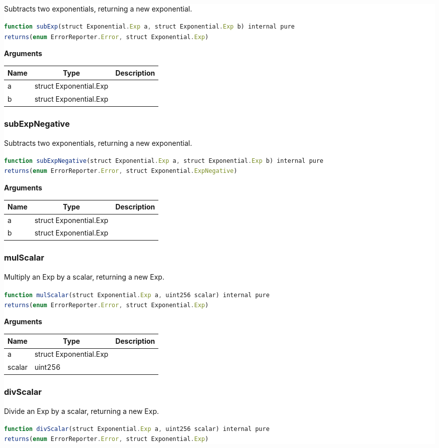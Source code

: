 Subtracts two exponentials, returning a new exponential.

```js
function subExp(struct Exponential.Exp a, struct Exponential.Exp b) internal pure
returns(enum ErrorReporter.Error, struct Exponential.Exp)
```

**Arguments**

| Name        | Type           | Description  |
| ------------- |------------- | -----|
| a | struct Exponential.Exp |  | 
| b | struct Exponential.Exp |  | 

### subExpNegative

Subtracts two exponentials, returning a new exponential.

```js
function subExpNegative(struct Exponential.Exp a, struct Exponential.Exp b) internal pure
returns(enum ErrorReporter.Error, struct Exponential.ExpNegative)
```

**Arguments**

| Name        | Type           | Description  |
| ------------- |------------- | -----|
| a | struct Exponential.Exp |  | 
| b | struct Exponential.Exp |  | 

### mulScalar

Multiply an Exp by a scalar, returning a new Exp.

```js
function mulScalar(struct Exponential.Exp a, uint256 scalar) internal pure
returns(enum ErrorReporter.Error, struct Exponential.Exp)
```

**Arguments**

| Name        | Type           | Description  |
| ------------- |------------- | -----|
| a | struct Exponential.Exp |  | 
| scalar | uint256 |  | 

### divScalar

Divide an Exp by a scalar, returning a new Exp.

```js
function divScalar(struct Exponential.Exp a, uint256 scalar) internal pure
returns(enum ErrorReporter.Error, struct Exponential.Exp)
```
